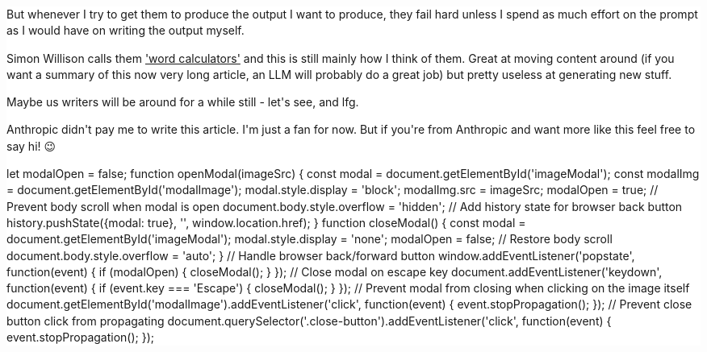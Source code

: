 But whenever I try to get them to produce the output I want to produce, they fail hard unless I spend as much effort on the prompt as I would have on writing the output myself.

Simon Willison calls them ['word calculators'](https://simonwillison.net/2023/Apr/2/calculator-for-words/) and this is still mainly how I think of them. Great at moving content around (if you want a summary of this now very long article, an LLM will probably do a great job) but pretty useless at generating new stuff.

Maybe us writers will be around for a while still - let's see, and lfg.

Anthropic didn't pay me to write this article. I'm just a fan for now. But if you're from Anthropic and want more like this feel free to say hi! 😉

let modalOpen = false; function openModal(imageSrc) { const modal = document.getElementById('imageModal'); const modalImg = document.getElementById('modalImage'); modal.style.display = 'block'; modalImg.src = imageSrc; modalOpen = true; // Prevent body scroll when modal is open document.body.style.overflow = 'hidden'; // Add history state for browser back button history.pushState({modal: true}, '', window.location.href); } function closeModal() { const modal = document.getElementById('imageModal'); modal.style.display = 'none'; modalOpen = false; // Restore body scroll document.body.style.overflow = 'auto'; } // Handle browser back/forward button window.addEventListener('popstate', function(event) { if (modalOpen) { closeModal(); } }); // Close modal on escape key document.addEventListener('keydown', function(event) { if (event.key === 'Escape') { closeModal(); } }); // Prevent modal from closing when clicking on the image itself document.getElementById('modalImage').addEventListener('click', function(event) { event.stopPropagation(); }); // Prevent close button click from propagating document.querySelector('.close-button').addEventListener('click', function(event) { event.stopPropagation(); });